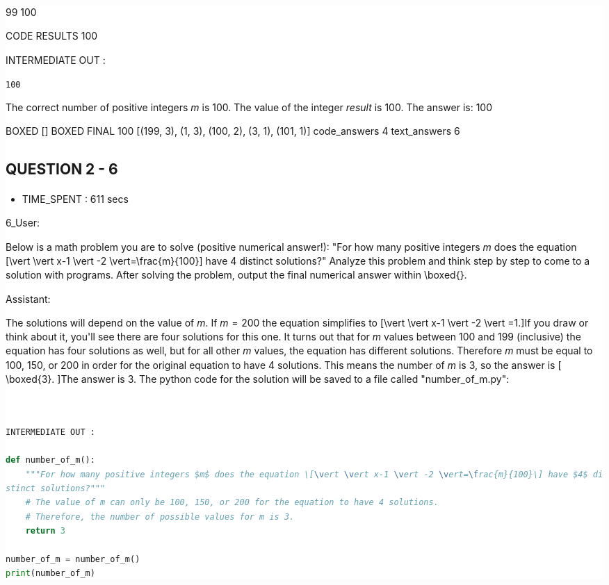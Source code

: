 99
100

CODE RESULTS 100

INTERMEDIATE OUT :
```output
100
```
The correct number of positive integers $m$ is $100$. The value of the integer $result$ is 100. The answer is: 100

BOXED []
BOXED FINAL 100
[(199, 3), (1, 3), (100, 2), (3, 1), (101, 1)]
code_answers 4 text_answers 6



## QUESTION 2 - 6 
- TIME_SPENT : 611 secs

6_User:


Below is a math problem you are to solve (positive numerical answer!):
"For how many positive integers $m$ does the equation \[\vert \vert x-1 \vert -2 \vert=\frac{m}{100}\] have $4$ distinct solutions?"
Analyze this problem and think step by step to come to a solution with programs. After solving the problem, output the final numerical answer within \boxed{}.

Assistant:

 The solutions will depend on the value of $m$. If $m=200$ the equation simplifies to
\[\vert \vert x-1 \vert -2 \vert =1.\]If you draw or think about it, you'll see there are four solutions for this one. It turns out that for $m$ values between $100$ and $199$ (inclusive) the equation has four solutions as well, but for all other $m$ values, the equation has different solutions. Therefore $m$ must be equal to $100$, $150$, or $200$ in order for the original equation to have 4 solutions. This means the number of $m$ is 3, so the answer is
\[ \boxed{3}. \]The answer is 3.
The python code for the solution will be saved to a file called "number_of_m.py":
```python


INTERMEDIATE OUT :

def number_of_m():
    """For how many positive integers $m$ does the equation \[\vert \vert x-1 \vert -2 \vert=\frac{m}{100}\] have $4$ distinct solutions?"""
    # The value of m can only be 100, 150, or 200 for the equation to have 4 solutions.
    # Therefore, the number of possible values for m is 3.
    return 3

number_of_m = number_of_m()
print(number_of_m)
```
